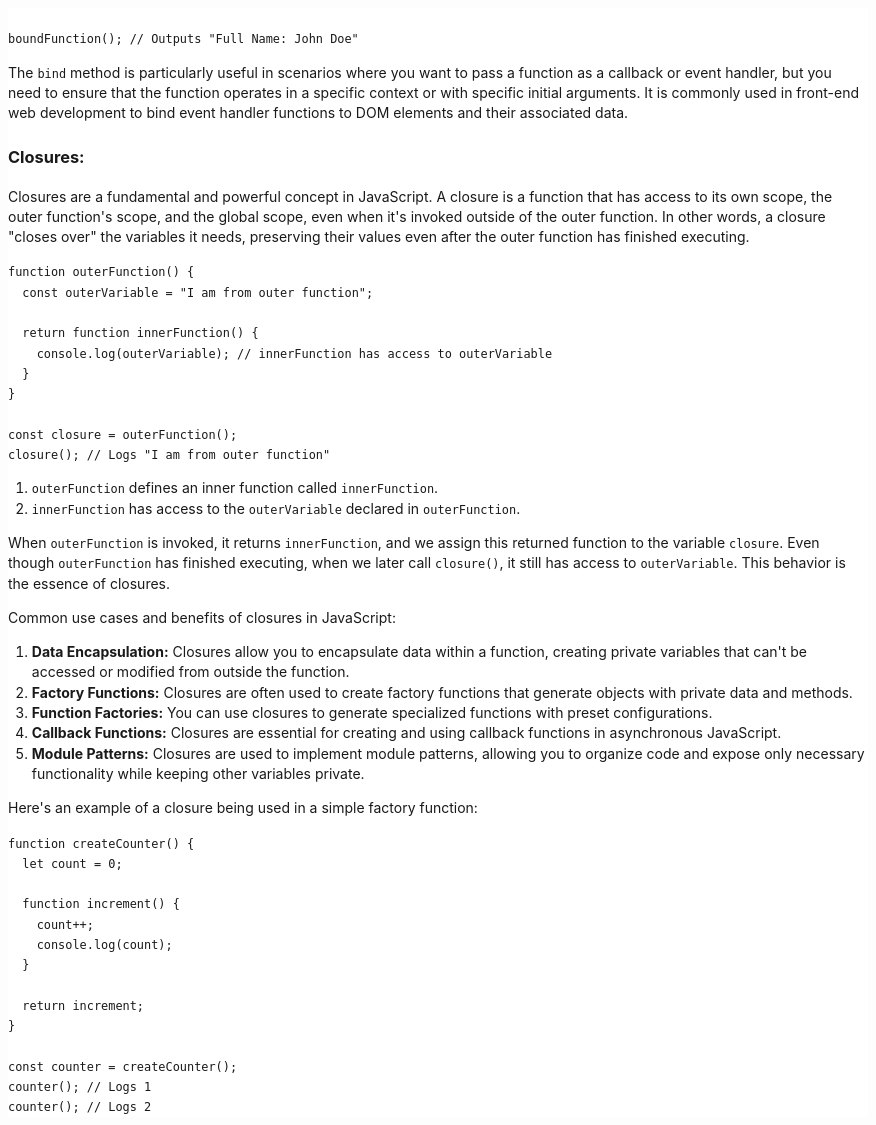   ```

  boundFunction(); // Outputs "Full Name: John Doe"
  ```

  The `bind` method is particularly useful in scenarios where you want to pass a function as a callback or event handler, but you need to ensure that the function operates in a specific context or with specific initial arguments. It is commonly used in front-end web development to bind event handler functions to DOM elements and their associated data.

### Closures: 

Closures are a fundamental and powerful concept in JavaScript. A closure is a function that has access to its own scope, the outer function's scope, and the global scope, even when it's invoked outside of the outer function. In other words, a closure "closes over" the variables it needs, preserving their values even after the outer function has finished executing.

```
function outerFunction() {
  const outerVariable = "I am from outer function";

  return function innerFunction() {
    console.log(outerVariable); // innerFunction has access to outerVariable
  }
}

const closure = outerFunction();
closure(); // Logs "I am from outer function"
```

1. `outerFunction` defines an inner function called `innerFunction`.
2. `innerFunction` has access to the `outerVariable` declared in `outerFunction`.

When `outerFunction` is invoked, it returns `innerFunction`, and we assign this returned function to the variable `closure`. Even though `outerFunction` has finished executing, when we later call `closure()`, it still has access to `outerVariable`. This behavior is the essence of closures.

Common use cases and benefits of closures in JavaScript:

1. **Data Encapsulation:** Closures allow you to encapsulate data within a function, creating private variables that can't be accessed or modified from outside the function.
2. **Factory Functions:** Closures are often used to create factory functions that generate objects with private data and methods.
3. **Function Factories:** You can use closures to generate specialized functions with preset configurations.
4. **Callback Functions:** Closures are essential for creating and using callback functions in asynchronous JavaScript.
5. **Module Patterns:** Closures are used to implement module patterns, allowing you to organize code and expose only necessary functionality while keeping other variables private.

Here's an example of a closure being used in a simple factory function:

```
function createCounter() {
  let count = 0;

  function increment() {
    count++;
    console.log(count);
  }

  return increment;
}

const counter = createCounter();
counter(); // Logs 1
counter(); // Logs 2
```
